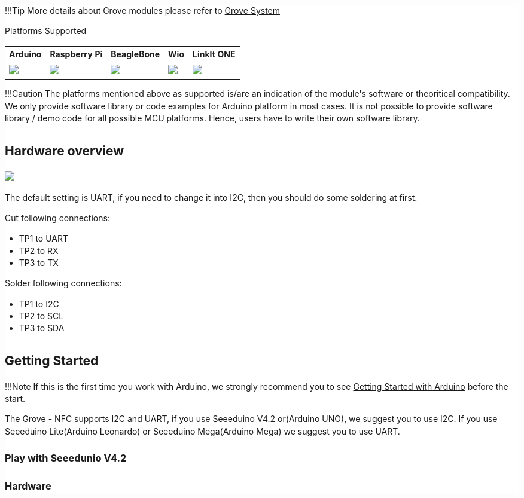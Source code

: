 !!!Tip
    More details about Grove modules please refer to [Grove System](http://wiki.seeedstudio.com/Grove_System/)
    
Platforms Supported

| Arduino                                                                                             | Raspberry Pi                                                                                             | BeagleBone                                                                                      | Wio                                                                                               | LinkIt ONE                                                                                         |
|-----------------------------------------------------------------------------------------------------|----------------------------------------------------------------------------------------------------------|-------------------------------------------------------------------------------------------------|---------------------------------------------------------------------------------------------------|----------------------------------------------------------------------------------------------------|
| ![](https://raw.githubusercontent.com/SeeedDocument/wiki_english/master/docs/images/arduino_logo.jpg) | ![](https://raw.githubusercontent.com/SeeedDocument/wiki_english/master/docs/images/raspberry_pi_logo_n.jpg) | ![](https://raw.githubusercontent.com/SeeedDocument/wiki_english/master/docs/images/bbg_logo_n.jpg) | ![](https://raw.githubusercontent.com/SeeedDocument/wiki_english/master/docs/images/wio_logo_n.jpg) | ![](https://raw.githubusercontent.com/SeeedDocument/wiki_english/master/docs/images/linkit_logo.jpg) |

!!!Caution
    The platforms mentioned above as supported is/are an indication of the module's software or theoritical compatibility. We only provide software library or code examples for Arduino platform in most cases. It is not possible to provide software library / demo code for all possible MCU platforms. Hence, users have to write their own software library.



## Hardware overview

![](https://raw.githubusercontent.com/SeeedDocument/Grove-NFC/master/img/NFC_cutAndsolder.jpg)  
 
 
The default setting is UART, if you need to change it into I2C, then you should do some soldering at first.


Cut following connections:

-   TP1 to UART
-   TP2 to RX
-   TP3 to TX

Solder following connections:

-   TP1 to I2C
-   TP2 to SCL
-   TP3 to SDA




## Getting Started

!!!Note
    If this is the first time you work with Arduino, we strongly recommend you to see [Getting Started with Arduino](http://wiki.seeedstudio.com/Getting_Started_with_Arduino/) before the start.


The Grove - NFC supports I2C and UART, if you use Seeeduino V4.2 or(Arduino UNO), we suggest you to use I2C. If you use Seeeduino Lite(Arduino Leonardo) or Seeeduino Mega(Arduino Mega) we suggest you to use UART.

### Play with Seeedunio V4.2

### Hardware
